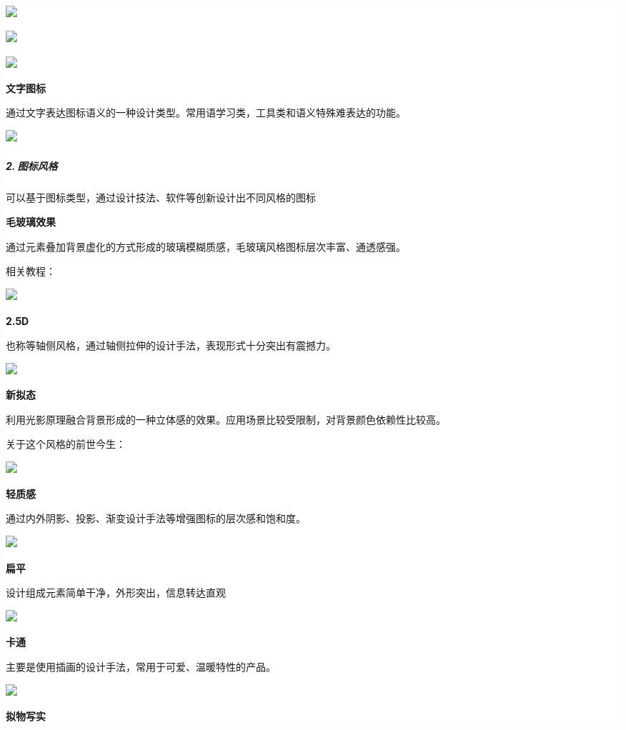 ![](https://image.uisdc.com/wp-content/uploads/2022/01/uisdc-cc-20220111-12.jpg)

![](https://image.uisdc.com/wp-content/uploads/2022/01/uisdc-cc-20220111-13.jpg)

![](https://image.uisdc.com/wp-content/uploads/2022/01/uisdc-cc-20220111-14.jpg)

**文字图标**

通过文字表达图标语义的一种设计类型。常用语学习类，工具类和语义特殊难表达的功能。

![](https://image.uisdc.com/wp-content/uploads/2022/01/uisdc-cc-20220111-15.jpg)

##### 2. 图标风格

可以基于图标类型，通过设计技法、软件等创新设计出不同风格的图标

**毛玻璃效果**

通过元素叠加背景虚化的方式形成的玻璃模糊质感，毛玻璃风格图标层次丰富、通透感强。

相关教程：

![](https://image.uisdc.com/wp-content/uploads/2022/01/uisdc-cc-20220111-16.jpg)

**2.5D**

也称等轴侧风格，通过轴侧拉伸的设计手法，表现形式十分突出有震撼力。

![](https://image.uisdc.com/wp-content/uploads/2022/01/uisdc-cc-20220111-18.jpg)

**新拟态**

利用光影原理融合背景形成的一种立体感的效果。应用场景比较受限制，对背景颜色依赖性比较高。

关于这个风格的前世今生：

![](https://image.uisdc.com/wp-content/uploads/2022/01/uisdc-cc-20220111-17.jpg)

**轻质感**

通过内外阴影、投影、渐变设计手法等增强图标的层次感和饱和度。

![](https://image.uisdc.com/wp-content/uploads/2022/01/uisdc-cc-20220111-19.jpg)

**扁平**

设计组成元素简单干净，外形突出，信息转达直观

![](https://image.uisdc.com/wp-content/uploads/2022/01/uisdc-cc-20220111-21.jpg)

**卡通**

主要是使用插画的设计手法，常用于可爱、温暖特性的产品。

![](https://image.uisdc.com/wp-content/uploads/2022/01/uisdc-cc-20220111-20.jpg)

**拟物写实**
